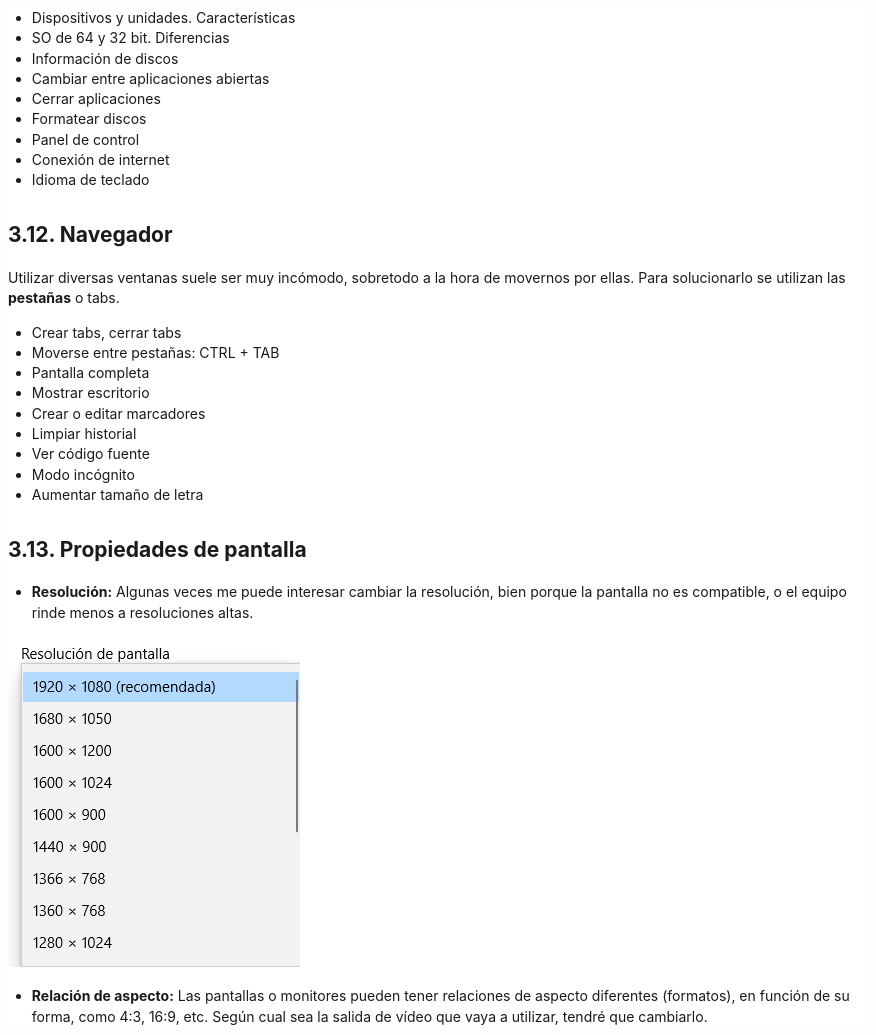 - Dispositivos y unidades. Características
- SO de 64 y 32 bit. Diferencias
- Información de discos
- Cambiar entre aplicaciones abiertas
- Cerrar aplicaciones
- Formatear discos
- Panel de control
- Conexión de internet
- Idioma de teclado

## 3.12. Navegador

Utilizar diversas ventanas suele ser muy incómodo, sobretodo a la hora de movernos por ellas. Para solucionarlo se utilizan las **pestañas** o tabs.

- Crear tabs, cerrar tabs
- Moverse entre pestañas: CTRL + TAB
- Pantalla completa
- Mostrar escritorio
- Crear o editar marcadores
- Limpiar historial
- Ver código fuente
- Modo incógnito
- Aumentar tamaño de letra

## 3.13. Propiedades de pantalla

- **Resolución:** Algunas veces me puede interesar cambiar la resolución, bien porque la pantalla no es compatible, o el equipo rinde menos a resoluciones altas.

![](img/2019-10-15-16-51-00.png)

- **Relación de aspecto:** Las pantallas o monitores pueden tener relaciones de aspecto diferentes (formatos), en función de su forma, como 4:3, 16:9, etc. Según cual sea la salida de vídeo que vaya a utilizar, tendré que cambiarlo.
